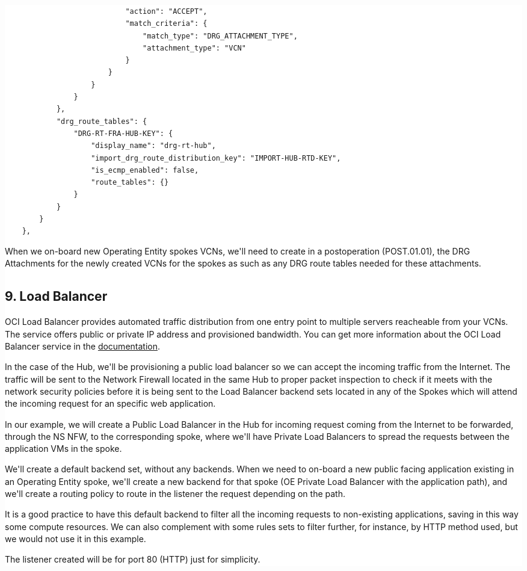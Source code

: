 ```
                            "action": "ACCEPT",
                            "match_criteria": {
                                "match_type": "DRG_ATTACHMENT_TYPE",
                                "attachment_type": "VCN"
                            }
                        }
                    }
                }
            },
            "drg_route_tables": {
                "DRG-RT-FRA-HUB-KEY": {
                    "display_name": "drg-rt-hub",
                    "import_drg_route_distribution_key": "IMPORT-HUB-RTD-KEY",
                    "is_ecmp_enabled": false,
                    "route_tables": {}
                }
            }
        }
    },
```

When we on-board new Operating Entity spokes VCNs, we'll need to create in a postoperation (POST.01.01), the DRG Attachments for the newly created VCNs for the spokes as such as any DRG route tables needed for these attachments.

## **9. Load Balancer**

OCI Load Balancer provides automated traffic distribution from one entry point to multiple servers reacheable from your VCNs. The service offers public or private IP address and provisioned bandwidth. You can get more information about the OCI Load Balancer service in the [documentation](https://docs.oracle.com/en-us/iaas/Content/Balance/Concepts/balanceoverview.htm).

In the case of the Hub, we'll be provisioning a public load balancer so we can accept the incoming traffic from the Internet. The traffic will be sent to the Network Firewall located in the same Hub to proper packet inspection to check if it meets with the network security policies before it is being sent to the Load Balancer backend sets located in any of the Spokes which will attend the incoming request for an specific web application.

In our example, we will create a Public Load Balancer in the Hub for incoming request coming from the Internet to be forwarded, through the NS NFW, to the corresponding spoke, where we'll have Private Load Balancers to spread the requests between the application VMs in the spoke.

We'll create a default backend set, without any backends. When we need to on-board a new public facing application existing in an Operating Entity spoke, we'll create a new backend for that spoke (OE Private Load Balancer with the application path), and we'll create a routing policy to route in the listener the request depending on the path.

It is a good practice to have this default backend to filter all the incoming requests to non-existing applications, saving in this way some compute resources. We can also complement with some rules sets to filter further, for instance, by HTTP method used, but we would not use it in this example.

The listener created will be for port 80 (HTTP) just for simplicity.
